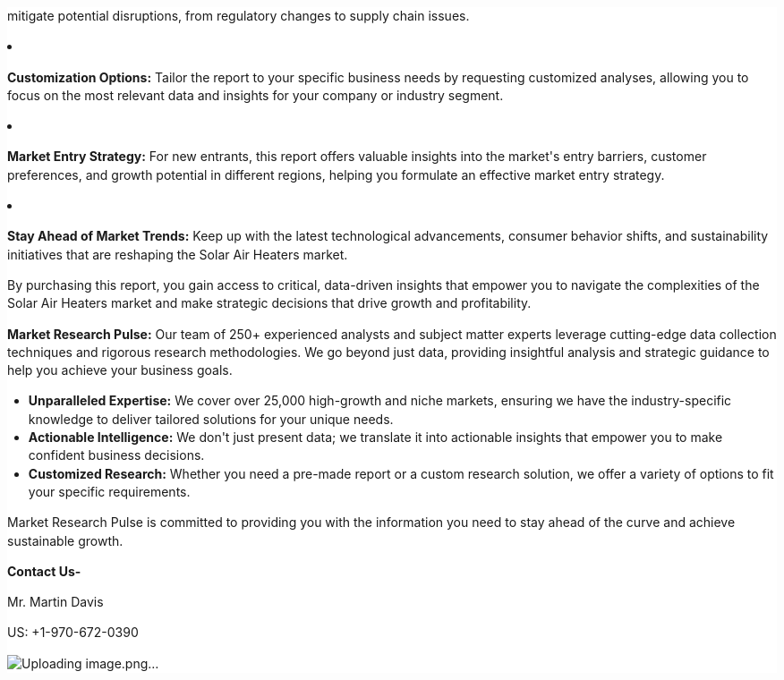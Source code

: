mitigate potential disruptions, from regulatory changes to supply chain issues.</p></li><li><p><strong>Customization Options:</strong> Tailor the report to your specific business needs by requesting customized analyses, allowing you to focus on the most relevant data and insights for your company or industry segment.</p></li><li><p><strong>Market Entry Strategy:</strong> For new entrants, this report offers valuable insights into the market's entry barriers, customer preferences, and growth potential in different regions, helping you formulate an effective market entry strategy.</p></li><li><p><strong>Stay Ahead of Market Trends:</strong> Keep up with the latest technological advancements, consumer behavior shifts, and sustainability initiatives that are reshaping the Solar Air Heaters market.</p></li></ol><p>By purchasing this report, you gain access to critical, data-driven insights that empower you to navigate the complexities of the Solar Air Heaters market and make strategic decisions that drive growth and profitability.</p><p><strong>Market Research Pulse:</strong>&nbsp;Our team of 250+ experienced analysts and subject matter experts leverage cutting-edge data collection techniques and rigorous research methodologies. We go beyond just data, providing insightful analysis and strategic guidance to help you achieve your business goals.</p><ul><li><strong>Unparalleled Expertise:</strong>&nbsp;We cover over 25,000 high-growth and niche markets, ensuring we have the industry-specific knowledge to deliver tailored solutions for your unique needs.</li><li><strong>Actionable Intelligence:</strong>&nbsp;We don't just present data; we translate it into actionable insights that empower you to make confident business decisions.</li><li><strong>Customized Research:</strong>&nbsp;Whether you need a pre-made report or a custom research solution, we offer a variety of options to fit your specific requirements.</li></ul><p>Market Research Pulse is committed to providing you with the information you need to stay ahead of the curve and achieve sustainable growth.</p><p><strong>Contact Us-</strong></p><p>Mr. Martin Davis</p><p>US: +1-970-672-0390</p>
![Uploading image.png…]()
